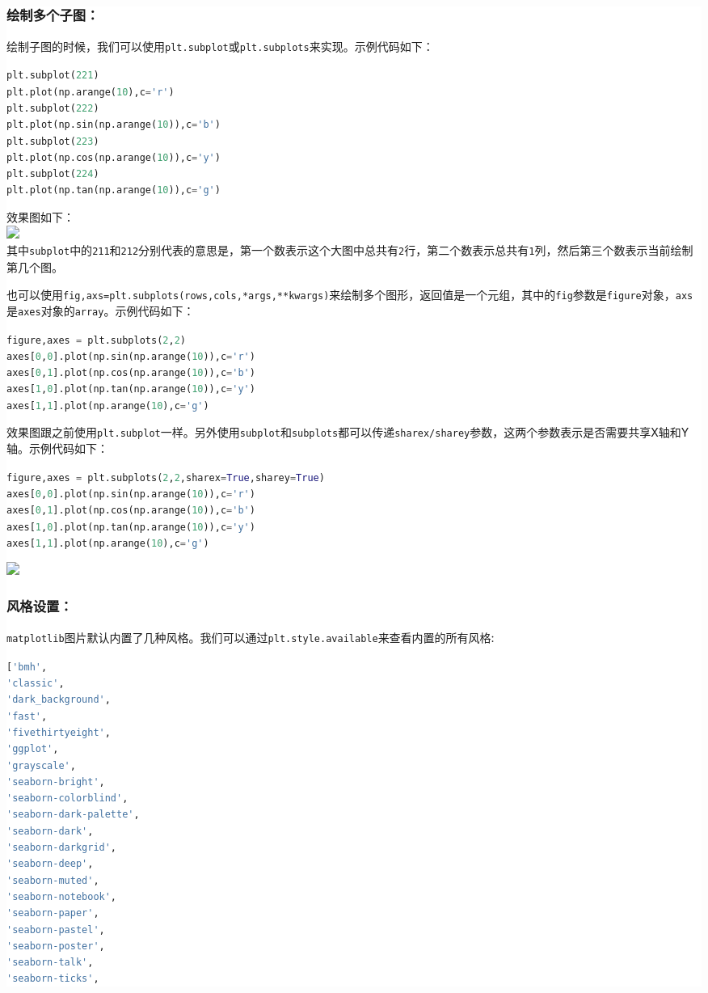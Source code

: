 ### 绘制多个子图：

绘制子图的时候，我们可以使用`plt.subplot`或`plt.subplots`来实现。示例代码如下：

```python
plt.subplot(221)
plt.plot(np.arange(10),c='r')
plt.subplot(222)
plt.plot(np.sin(np.arange(10)),c='b')
plt.subplot(223)
plt.plot(np.cos(np.arange(10)),c='y')
plt.subplot(224)
plt.plot(np.tan(np.arange(10)),c='g')
```

效果图如下：  
![](/assets/chapter04/subplot1.png)  
其中`subplot`中的`211`和`212`分别代表的意思是，第一个数表示这个大图中总共有`2`行，第二个数表示总共有`1`列，然后第三个数表示当前绘制第几个图。

也可以使用`fig,axs=plt.subplots(rows,cols,*args,**kwargs)`来绘制多个图形，返回值是一个元组，其中的`fig`参数是`figure`对象，`axs`是`axes`对象的`array`。示例代码如下：

```python
figure,axes = plt.subplots(2,2)
axes[0,0].plot(np.sin(np.arange(10)),c='r')
axes[0,1].plot(np.cos(np.arange(10)),c='b')
axes[1,0].plot(np.tan(np.arange(10)),c='y')
axes[1,1].plot(np.arange(10),c='g')
```

效果图跟之前使用`plt.subplot`一样。另外使用`subplot`和`subplots`都可以传递`sharex/sharey`参数，这两个参数表示是否需要共享X轴和Y轴。示例代码如下：

```python
figure,axes = plt.subplots(2,2,sharex=True,sharey=True)
axes[0,0].plot(np.sin(np.arange(10)),c='r')
axes[0,1].plot(np.cos(np.arange(10)),c='b')
axes[1,0].plot(np.tan(np.arange(10)),c='y')
axes[1,1].plot(np.arange(10),c='g')
```

![](/assets/chapter04/subplot2.png)

### 风格设置：

`matplotlib`图片默认内置了几种风格。我们可以通过`plt.style.available`来查看内置的所有风格:

```python
['bmh',
'classic',
'dark_background',
'fast',
'fivethirtyeight',
'ggplot',
'grayscale',
'seaborn-bright',
'seaborn-colorblind',
'seaborn-dark-palette',
'seaborn-dark',
'seaborn-darkgrid',
'seaborn-deep',
'seaborn-muted',
'seaborn-notebook',
'seaborn-paper',
'seaborn-pastel',
'seaborn-poster',
'seaborn-talk',
'seaborn-ticks',
```